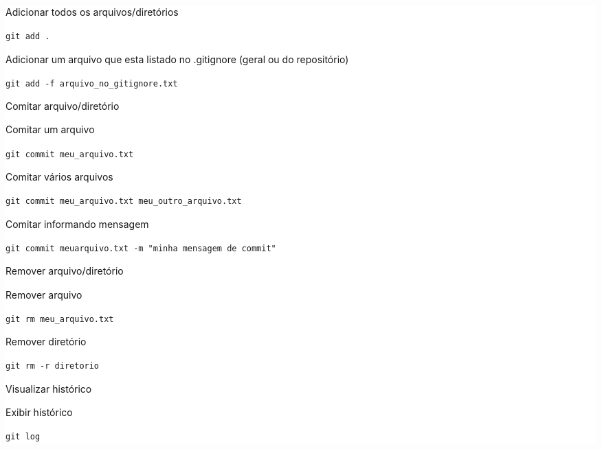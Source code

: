 Adicionar todos os arquivos/diretórios

```
git add .	

```

Adicionar um arquivo que esta listado no .gitignore (geral ou do repositório)

```
git add -f arquivo_no_gitignore.txt

```

Comitar arquivo/diretório


Comitar um arquivo

```
git commit meu_arquivo.txt

```

Comitar vários arquivos

```
git commit meu_arquivo.txt meu_outro_arquivo.txt

```

Comitar informando mensagem

```
git commit meuarquivo.txt -m "minha mensagem de commit"

```

Remover arquivo/diretório


Remover arquivo

```
git rm meu_arquivo.txt

```

Remover diretório

```
git rm -r diretorio

```

Visualizar histórico


Exibir histórico

```
git log

```
